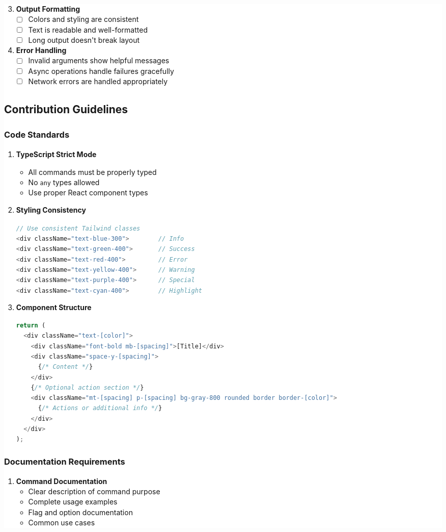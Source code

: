 3. **Output Formatting**
   - [ ] Colors and styling are consistent
   - [ ] Text is readable and well-formatted
   - [ ] Long output doesn't break layout

4. **Error Handling**
   - [ ] Invalid arguments show helpful messages
   - [ ] Async operations handle failures gracefully
   - [ ] Network errors are handled appropriately

## Contribution Guidelines

### Code Standards

1. **TypeScript Strict Mode**
   - All commands must be properly typed
   - No `any` types allowed
   - Use proper React component types

2. **Styling Consistency**
   ```typescript
   // Use consistent Tailwind classes
   <div className="text-blue-300">        // Info
   <div className="text-green-400">       // Success
   <div className="text-red-400">         // Error
   <div className="text-yellow-400">      // Warning
   <div className="text-purple-400">      // Special
   <div className="text-cyan-400">        // Highlight
   ```

3. **Component Structure**
   ```typescript
   return (
     <div className="text-[color]">
       <div className="font-bold mb-[spacing]">[Title]</div>
       <div className="space-y-[spacing]">
         {/* Content */}
       </div>
       {/* Optional action section */}
       <div className="mt-[spacing] p-[spacing] bg-gray-800 rounded border border-[color]">
         {/* Actions or additional info */}
       </div>
     </div>
   );
   ```

### Documentation Requirements

1. **Command Documentation**
   - Clear description of command purpose
   - Complete usage examples
   - Flag and option documentation
   - Common use cases
